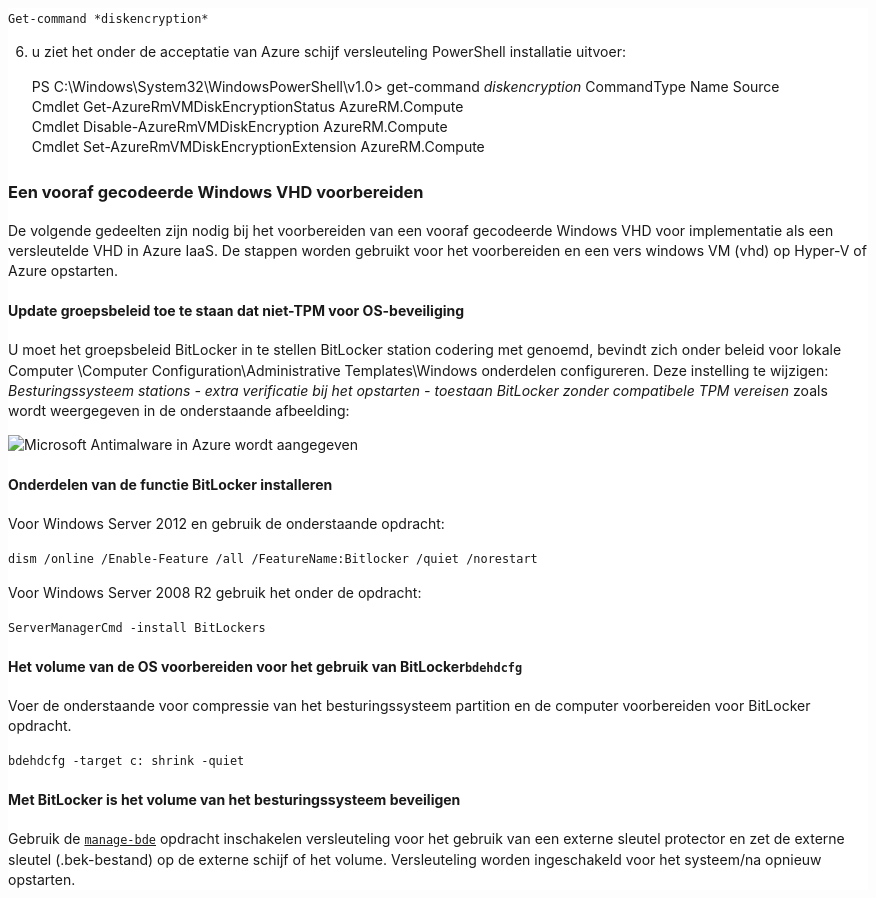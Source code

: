     Get-command *diskencryption*

6. u ziet het onder de acceptatie van Azure schijf versleuteling PowerShell installatie uitvoer:

    PS C:\Windows\System32\WindowsPowerShell\v1.0> get-command *diskencryption*
    CommandType  Name                                         Source                                                             
    Cmdlet       Get-AzureRmVMDiskEncryptionStatus            AzureRM.Compute                                                    
    Cmdlet       Disable-AzureRmVMDiskEncryption              AzureRM.Compute                                                    
    Cmdlet       Set-AzureRmVMDiskEncryptionExtension         AzureRM.Compute                                                     

### <a name="preparing-a-pre-encrypted-windows-vhd"></a>Een vooraf gecodeerde Windows VHD voorbereiden
De volgende gedeelten zijn nodig bij het voorbereiden van een vooraf gecodeerde Windows VHD voor implementatie als een versleutelde VHD in Azure IaaS. De stappen worden gebruikt voor het voorbereiden en een vers windows VM (vhd) op Hyper-V of Azure opstarten.

#### <a name="update-group-policy-to-allow-non-tpm-for-os-protection"></a>Update groepsbeleid toe te staan dat niet-TPM voor OS-beveiliging
U moet het groepsbeleid BitLocker in te stellen BitLocker station codering met genoemd, bevindt zich onder beleid voor lokale Computer \Computer Configuration\Administrative Templates\Windows onderdelen configureren. Deze instelling te wijzigen: *Besturingssysteem stations - extra verificatie bij het opstarten - toestaan BitLocker zonder compatibele TPM vereisen* zoals wordt weergegeven in de onderstaande afbeelding:

![Microsoft Antimalware in Azure wordt aangegeven](./media/azure-security-disk-encryption/disk-encryption-fig8.png)

#### <a name="install-bitlocker-feature-components"></a>Onderdelen van de functie BitLocker installeren
Voor Windows Server 2012 en gebruik de onderstaande opdracht:

    dism /online /Enable-Feature /all /FeatureName:Bitlocker /quiet /norestart

Voor Windows Server 2008 R2 gebruik het onder de opdracht:

    ServerManagerCmd -install BitLockers

#### <a name="prepare-os-volume-for-bitlocker-using-bdehdcfg"></a>Het volume van de OS voorbereiden voor het gebruik van BitLocker`bdehdcfg`

Voer de onderstaande voor compressie van het besturingssysteem partition en de computer voorbereiden voor BitLocker opdracht.

    bdehdcfg -target c: shrink -quiet

#### <a name="using-bitlocker-to-protect-the-os-volume"></a>Met BitLocker is het volume van het besturingssysteem beveiligen
Gebruik de [`manage-bde`](https://technet.microsoft.com/library/ff829849.aspx) opdracht inschakelen versleuteling voor het gebruik van een externe sleutel protector en zet de externe sleutel (.bek-bestand) op de externe schijf of het volume. Versleuteling worden ingeschakeld voor het systeem/na opnieuw opstarten.
